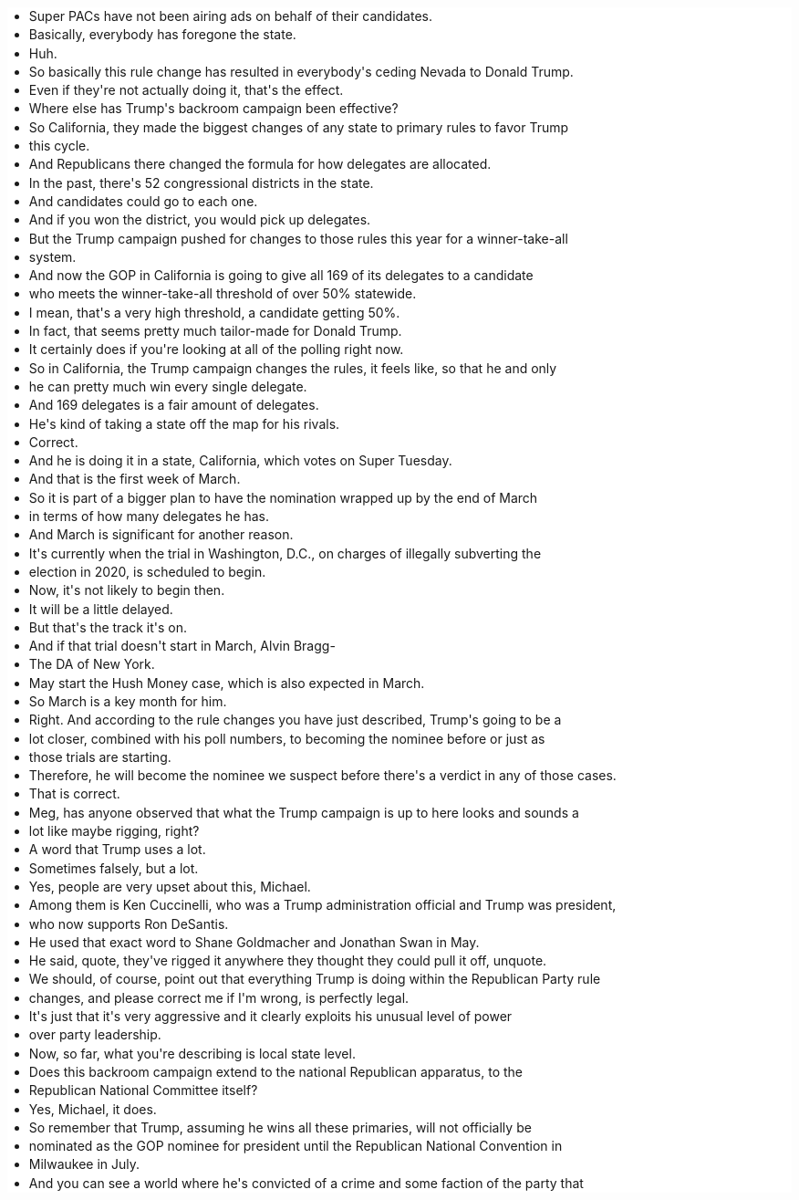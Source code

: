 *  Super PACs have not been airing ads on behalf of their candidates.
*  Basically, everybody has foregone the state.
*  Huh.
*  So basically this rule change has resulted in everybody's ceding Nevada to Donald Trump.
*  Even if they're not actually doing it, that's the effect.
*  Where else has Trump's backroom campaign been effective?
*  So California, they made the biggest changes of any state to primary rules to favor Trump
*  this cycle.
*  And Republicans there changed the formula for how delegates are allocated.
*  In the past, there's 52 congressional districts in the state.
*  And candidates could go to each one.
*  And if you won the district, you would pick up delegates.
*  But the Trump campaign pushed for changes to those rules this year for a winner-take-all
*  system.
*  And now the GOP in California is going to give all 169 of its delegates to a candidate
*  who meets the winner-take-all threshold of over 50% statewide.
*  I mean, that's a very high threshold, a candidate getting 50%.
*  In fact, that seems pretty much tailor-made for Donald Trump.
*  It certainly does if you're looking at all of the polling right now.
*  So in California, the Trump campaign changes the rules, it feels like, so that he and only
*  he can pretty much win every single delegate.
*  And 169 delegates is a fair amount of delegates.
*  He's kind of taking a state off the map for his rivals.
*  Correct.
*  And he is doing it in a state, California, which votes on Super Tuesday.
*  And that is the first week of March.
*  So it is part of a bigger plan to have the nomination wrapped up by the end of March
*  in terms of how many delegates he has.
*  And March is significant for another reason.
*  It's currently when the trial in Washington, D.C., on charges of illegally subverting the
*  election in 2020, is scheduled to begin.
*  Now, it's not likely to begin then.
*  It will be a little delayed.
*  But that's the track it's on.
*  And if that trial doesn't start in March, Alvin Bragg-
*  The DA of New York.
*  May start the Hush Money case, which is also expected in March.
*  So March is a key month for him.
*  Right. And according to the rule changes you have just described, Trump's going to be a
*  lot closer, combined with his poll numbers, to becoming the nominee before or just as
*  those trials are starting.
*  Therefore, he will become the nominee we suspect before there's a verdict in any of those cases.
*  That is correct.
*  Meg, has anyone observed that what the Trump campaign is up to here looks and sounds a
*  lot like maybe rigging, right?
*  A word that Trump uses a lot.
*  Sometimes falsely, but a lot.
*  Yes, people are very upset about this, Michael.
*  Among them is Ken Cuccinelli, who was a Trump administration official and Trump was president,
*  who now supports Ron DeSantis.
*  He used that exact word to Shane Goldmacher and Jonathan Swan in May.
*  He said, quote, they've rigged it anywhere they thought they could pull it off, unquote.
*  We should, of course, point out that everything Trump is doing within the Republican Party rule
*  changes, and please correct me if I'm wrong, is perfectly legal.
*  It's just that it's very aggressive and it clearly exploits his unusual level of power
*  over party leadership.
*  Now, so far, what you're describing is local state level.
*  Does this backroom campaign extend to the national Republican apparatus, to the
*  Republican National Committee itself?
*  Yes, Michael, it does.
*  So remember that Trump, assuming he wins all these primaries, will not officially be
*  nominated as the GOP nominee for president until the Republican National Convention in
*  Milwaukee in July.
*  And you can see a world where he's convicted of a crime and some faction of the party that